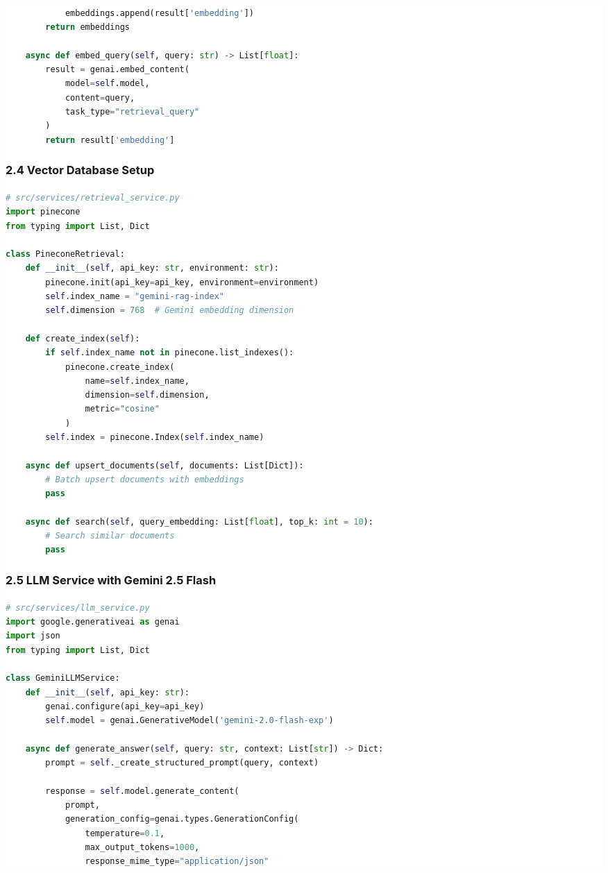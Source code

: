 ```python
            embeddings.append(result['embedding'])
        return embeddings
    
    async def embed_query(self, query: str) -> List[float]:
        result = genai.embed_content(
            model=self.model,
            content=query,
            task_type="retrieval_query"
        )
        return result['embedding']
```

### 2.4 Vector Database Setup
```python
# src/services/retrieval_service.py
import pinecone
from typing import List, Dict

class PineconeRetrieval:
    def __init__(self, api_key: str, environment: str):
        pinecone.init(api_key=api_key, environment=environment)
        self.index_name = "gemini-rag-index"
        self.dimension = 768  # Gemini embedding dimension
        
    def create_index(self):
        if self.index_name not in pinecone.list_indexes():
            pinecone.create_index(
                name=self.index_name,
                dimension=self.dimension,
                metric="cosine"
            )
        self.index = pinecone.Index(self.index_name)
    
    async def upsert_documents(self, documents: List[Dict]):
        # Batch upsert documents with embeddings
        pass
    
    async def search(self, query_embedding: List[float], top_k: int = 10):
        # Search similar documents
        pass
```

### 2.5 LLM Service with Gemini 2.5 Flash
```python
# src/services/llm_service.py
import google.generativeai as genai
import json
from typing import List, Dict

class GeminiLLMService:
    def __init__(self, api_key: str):
        genai.configure(api_key=api_key)
        self.model = genai.GenerativeModel('gemini-2.0-flash-exp')
        
    async def generate_answer(self, query: str, context: List[str]) -> Dict:
        prompt = self._create_structured_prompt(query, context)
        
        response = self.model.generate_content(
            prompt,
            generation_config=genai.types.GenerationConfig(
                temperature=0.1,
                max_output_tokens=1000,
                response_mime_type="application/json"
```